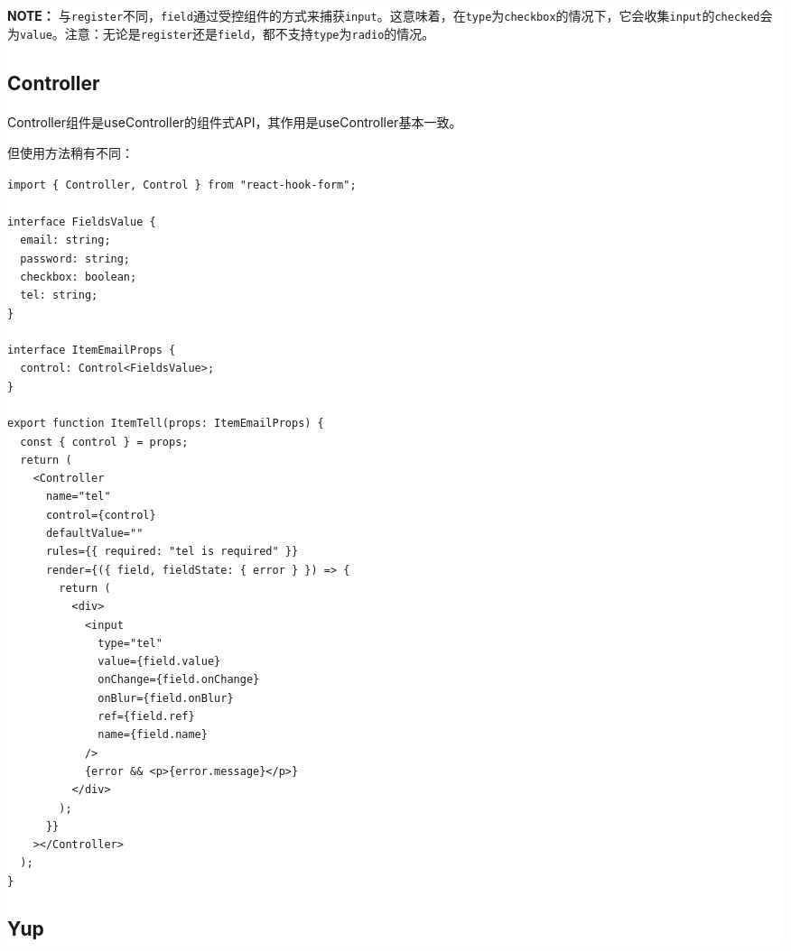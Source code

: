 __NOTE：__ 与`register`不同，`field`通过受控组件的方式来捕获`input`。这意味着，在`type`为`checkbox`的情况下，它会收集`input`的`checked`会为`value`。注意：无论是`register`还是`field`，都不支持`type`为`radio`的情况。

## Controller

Controller组件是useController的组件式API，其作用是useController基本一致。

但使用方法稍有不同：

~~~tsx
import { Controller, Control } from "react-hook-form";

interface FieldsValue {
  email: string;
  password: string;
  checkbox: boolean;
  tel: string;
}

interface ItemEmailProps {
  control: Control<FieldsValue>;
}

export function ItemTell(props: ItemEmailProps) {
  const { control } = props;
  return (
    <Controller
      name="tel"
      control={control}
      defaultValue=""
      rules={{ required: "tel is required" }}
      render={({ field, fieldState: { error } }) => {
        return (
          <div>
            <input
              type="tel"
              value={field.value}
              onChange={field.onChange}
              onBlur={field.onBlur}
              ref={field.ref}
              name={field.name}
            />
            {error && <p>{error.message}</p>}
          </div>
        );
      }}
    ></Controller>
  );
}

~~~

## Yup
